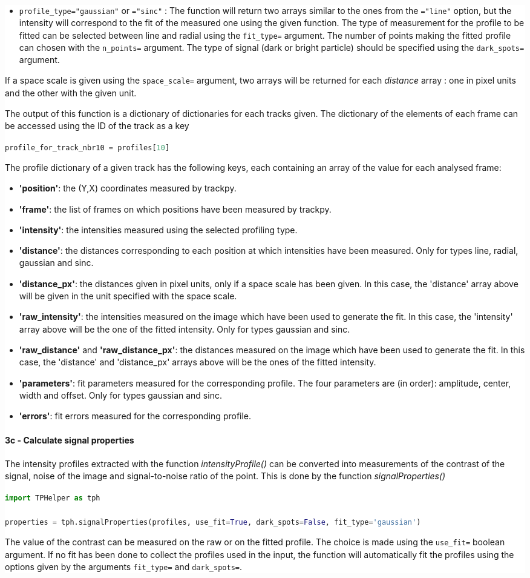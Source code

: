 * `profile_type="gaussian"` or `="sinc"` : The function will return two arrays similar to the ones from the `="line"` option, but the intensity will correspond to the fit of the measured one using the given function. The type of measurement for the profile to be fitted can be selected between line and radial using the `fit_type=` argument. The number of points making the fitted profile can chosen with the `n_points=` argument. The type of signal (dark or bright particle) should be specified using the `dark_spots=` argument.

If a space scale is given using the `space_scale=` argument, two arrays will be returned for each *distance* array : one in pixel units and the other with the given unit.

The output of this function is a dictionary of dictionaries for each tracks given. The dictionary of the elements of each frame can be accessed using the ID of the track as a key

```python
profile_for_track_nbr10 = profiles[10]
```

The profile dictionary of a given track has the following keys, each containing an array of the value for each analysed frame:

* **'position'**: the (Y,X) coordinates measured by trackpy.

* **'frame'**: the list of frames on which positions have been measured by trackpy.

* **'intensity'**: the intensities measured using the selected profiling type.

* **'distance'**: the distances corresponding to each position at which intensities have been measured. Only for types line, radial, gaussian and sinc.

* **'distance_px'**: the distances given in pixel units, only if a space scale has been given. In this case, the 'distance' array above will be given in the unit specified with the space scale.

* **'raw_intensity'**: the intensities measured on the image which have been used to generate the fit. In this case, the 'intensity' array above will be the one of the fitted intensity. Only for types gaussian and sinc.

* **'raw_distance'** and **'raw_distance_px'**: the distances measured on the image which have been used to generate the fit. In this case, the 'distance' and 'distance_px' arrays above will be the ones of the fitted intensity.

* **'parameters'**: fit parameters measured for the corresponding profile. The four parameters are (in order): amplitude, center, width and offset. Only for types gaussian and sinc.

* **'errors'**: fit errors measured for the corresponding profile.

#### 3c - Calculate signal properties <a name="func_signal"></a>

The intensity profiles extracted with the function *intensityProfile()* can be converted into measurements of the contrast of the signal, noise of the image and signal-to-noise ratio of the point. This is done by the function *signalProperties()*

```python
import TPHelper as tph

properties = tph.signalProperties(profiles, use_fit=True, dark_spots=False, fit_type='gaussian')
```

The value of the contrast can be measured on the raw or on the fitted profile. The choice is made using the `use_fit=` boolean argument. If no fit has been done to collect the profiles used in the input, the function will automatically fit the profiles using the options given by the arguments `fit_type=` and `dark_spots=`.
